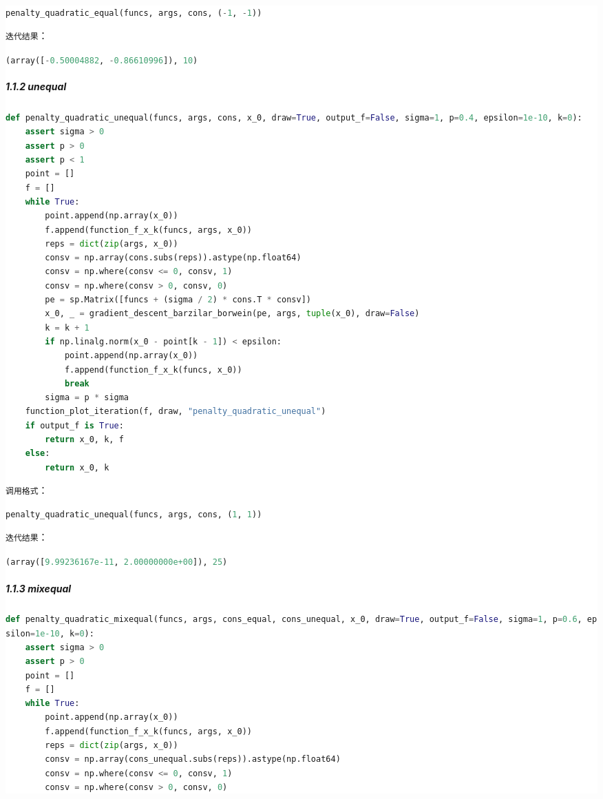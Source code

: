 ```python
penalty_quadratic_equal(funcs, args, cons, (-1, -1))
```

`迭代结果`：

```python
(array([-0.50004882, -0.86610996]), 10)
```

##### 1.1.2 unequal

```python
def penalty_quadratic_unequal(funcs, args, cons, x_0, draw=True, output_f=False, sigma=1, p=0.4, epsilon=1e-10, k=0):
    assert sigma > 0
    assert p > 0
    assert p < 1
    point = []
    f = []
    while True:
        point.append(np.array(x_0))
        f.append(function_f_x_k(funcs, args, x_0))
        reps = dict(zip(args, x_0))
        consv = np.array(cons.subs(reps)).astype(np.float64)
        consv = np.where(consv <= 0, consv, 1)
        consv = np.where(consv > 0, consv, 0)
        pe = sp.Matrix([funcs + (sigma / 2) * cons.T * consv])
        x_0, _ = gradient_descent_barzilar_borwein(pe, args, tuple(x_0), draw=False)
        k = k + 1
        if np.linalg.norm(x_0 - point[k - 1]) < epsilon:
            point.append(np.array(x_0))
            f.append(function_f_x_k(funcs, x_0))
            break
        sigma = p * sigma
    function_plot_iteration(f, draw, "penalty_quadratic_unequal") 
    if output_f is True:
        return x_0, k, f
    else:
        return x_0, k
```

`调用格式`：

```python
penalty_quadratic_unequal(funcs, args, cons, (1, 1))
```

`迭代结果`：

```python
(array([9.99236167e-11, 2.00000000e+00]), 25)
```

##### 1.1.3 mixequal

```python
def penalty_quadratic_mixequal(funcs, args, cons_equal, cons_unequal, x_0, draw=True, output_f=False, sigma=1, p=0.6, epsilon=1e-10, k=0):
    assert sigma > 0
    assert p > 0
    point = []
    f = []
    while True:
        point.append(np.array(x_0))
        f.append(function_f_x_k(funcs, args, x_0))
        reps = dict(zip(args, x_0))
        consv = np.array(cons_unequal.subs(reps)).astype(np.float64)
        consv = np.where(consv <= 0, consv, 1)
        consv = np.where(consv > 0, consv, 0)
```